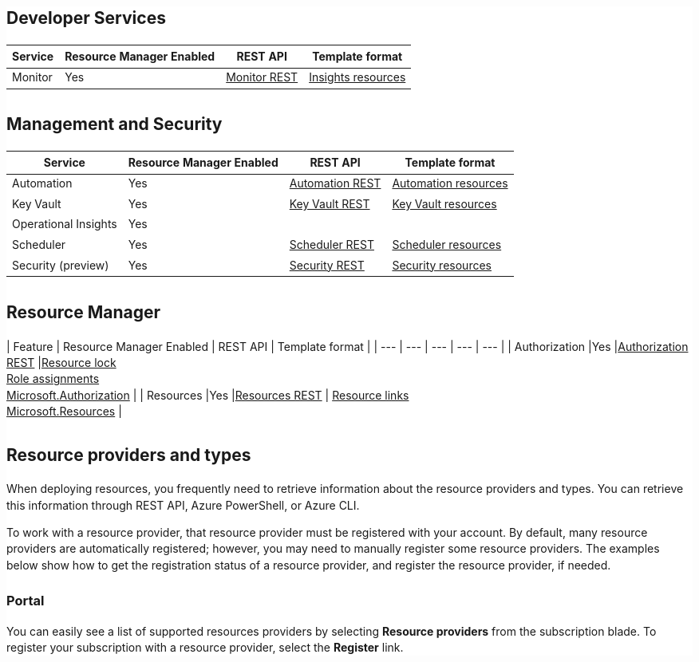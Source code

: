 ## Developer Services
| Service | Resource Manager Enabled | REST API | Template format |
| --- | --- | --- | --- |
| Monitor |Yes |[Monitor REST](https://docs.microsoft.com/rest/api/monitor) |[Insights resources](https://github.com/Azure/azure-quickstart-templates/search?utf8=%E2%9C%93&q=%22Microsoft.insights%22&type=Code) |

## Management and Security
| Service | Resource Manager Enabled | REST API | Template format |
| --- | --- | --- | --- |
| Automation |Yes |[Automation REST](https://msdn.microsoft.com/en-us/library/azure/mt662285.aspx) |[Automation resources](https://github.com/Azure/azure-quickstart-templates/search?utf8=%E2%9C%93&q=%22Microsoft.Automation%22&type=Code) |
| Key Vault |Yes |[Key Vault REST](https://docs.microsoft.com/rest/api/keyvault) |[Key Vault resources](https://github.com/Azure/azure-quickstart-templates/search?utf8=%E2%9C%93&q=%22Microsoft.KeyVault%22&type=Code) |
| Operational Insights |Yes | | |
| Scheduler |Yes |[Scheduler REST](https://docs.microsoft.com/rest/api/scheduler) |[Scheduler resources](https://github.com/Azure/azure-quickstart-templates/search?utf8=%E2%9C%93&q=%22Microsoft.Scheduler%22&type=Code) |
| Security (preview) |Yes |[Security REST](https://msdn.microsoft.com/zh-cn/library/azure/mt704034.aspx) |[Security resources](https://github.com/Azure/azure-quickstart-templates/search?utf8=%E2%9C%93&q=%22Microsoft.Security%22&type=Code) |

## Resource Manager
| Feature | Resource Manager Enabled | REST API | Template format |
| --- | --- | --- | --- | --- |
| Authorization |Yes |[Authorization REST](https://docs.microsoft.com/rest/api/authorization) |[Resource lock](/documentation/articles/resource-manager-template-lock/)<br />[Role assignments](/documentation/articles/resource-manager-template-role/)<br/>[Microsoft.Authorization](https://github.com/Azure/azure-quickstart-templates/search?utf8=%E2%9C%93&q=%22Microsoft.Authorization%22&type=Code) |
| Resources |Yes |[Resources REST](https://docs.microsoft.com/rest/api/resources) | [Resource links](/documentation/articles/resource-manager-template-links/) <br/> [Microsoft.Resources](https://github.com/Azure/azure-quickstart-templates/search?utf8=%E2%9C%93&q=%22Microsoft.Resources%22&type=Code) |


## <a name="resource-providers-and-types"></a> Resource providers and types
When deploying resources, you frequently need to retrieve information about the resource providers and types. You can retrieve this information through REST API, Azure PowerShell, or Azure CLI.

To work with a resource provider, that resource provider must be registered with your account. By default, many resource providers are automatically registered; however, you may need to manually register some resource providers. The examples below show how to get the registration status of a resource provider, and register the resource provider, if needed.

### Portal
You can easily see a list of supported resources providers by selecting **Resource providers** from the subscription blade. To register your subscription with a resource provider, select the **Register** link.
   
